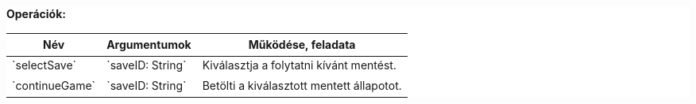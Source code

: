 **Operációk:**

<table>
  <thead>
    <tr>
      <th>Név</th>
      <th>Argumentumok</th>
      <th>Működése, feladata</th>
    </tr>
  </thead>
  <tbody>
    <tr>
      <td>`selectSave`</td>
      <td>`saveID: String`</td>
      <td>Kiválasztja a folytatni kívánt mentést.</td>
    </tr>
    <tr>
      <td>`continueGame`</td>
      <td>`saveID: String`</td>
      <td>Betölti a kiválasztott mentett állapotot.</td>
    </tr>
  </tbody>
</table>
